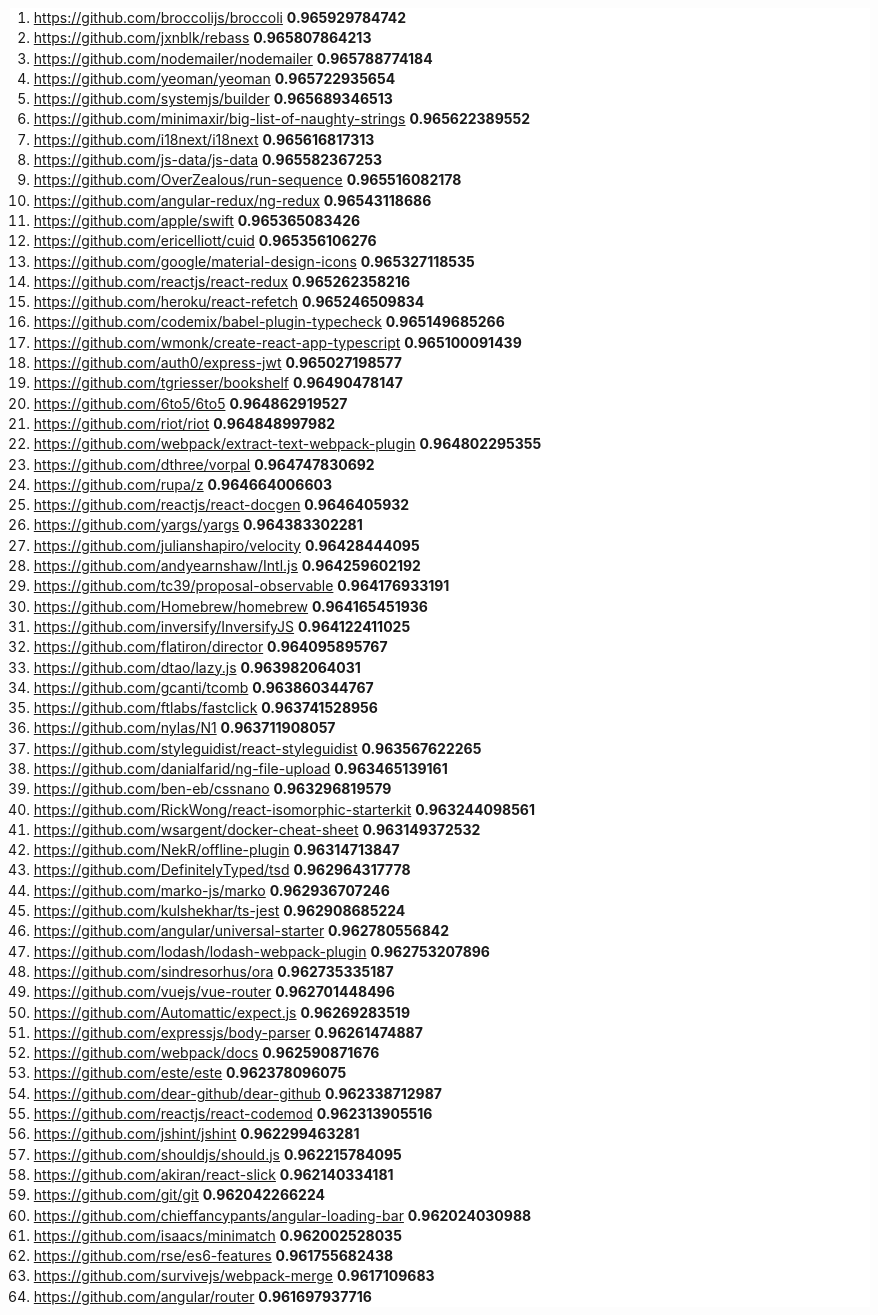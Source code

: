  1. https://github.com/broccolijs/broccoli **0.965929784742**
 1. https://github.com/jxnblk/rebass **0.965807864213**
 1. https://github.com/nodemailer/nodemailer **0.965788774184**
 1. https://github.com/yeoman/yeoman **0.965722935654**
 1. https://github.com/systemjs/builder **0.965689346513**
 1. https://github.com/minimaxir/big-list-of-naughty-strings **0.965622389552**
 1. https://github.com/i18next/i18next **0.965616817313**
 1. https://github.com/js-data/js-data **0.965582367253**
 1. https://github.com/OverZealous/run-sequence **0.965516082178**
 1. https://github.com/angular-redux/ng-redux **0.96543118686**
 1. https://github.com/apple/swift **0.965365083426**
 1. https://github.com/ericelliott/cuid **0.965356106276**
 1. https://github.com/google/material-design-icons **0.965327118535**
 1. https://github.com/reactjs/react-redux **0.965262358216**
 1. https://github.com/heroku/react-refetch **0.965246509834**
 1. https://github.com/codemix/babel-plugin-typecheck **0.965149685266**
 1. https://github.com/wmonk/create-react-app-typescript **0.965100091439**
 1. https://github.com/auth0/express-jwt **0.965027198577**
 1. https://github.com/tgriesser/bookshelf **0.96490478147**
 1. https://github.com/6to5/6to5 **0.964862919527**
 1. https://github.com/riot/riot **0.964848997982**
 1. https://github.com/webpack/extract-text-webpack-plugin **0.964802295355**
 1. https://github.com/dthree/vorpal **0.964747830692**
 1. https://github.com/rupa/z **0.964664006603**
 1. https://github.com/reactjs/react-docgen **0.9646405932**
 1. https://github.com/yargs/yargs **0.964383302281**
 1. https://github.com/julianshapiro/velocity **0.96428444095**
 1. https://github.com/andyearnshaw/Intl.js **0.964259602192**
 1. https://github.com/tc39/proposal-observable **0.964176933191**
 1. https://github.com/Homebrew/homebrew **0.964165451936**
 1. https://github.com/inversify/InversifyJS **0.964122411025**
 1. https://github.com/flatiron/director **0.964095895767**
 1. https://github.com/dtao/lazy.js **0.963982064031**
 1. https://github.com/gcanti/tcomb **0.963860344767**
 1. https://github.com/ftlabs/fastclick **0.963741528956**
 1. https://github.com/nylas/N1 **0.963711908057**
 1. https://github.com/styleguidist/react-styleguidist **0.963567622265**
 1. https://github.com/danialfarid/ng-file-upload **0.963465139161**
 1. https://github.com/ben-eb/cssnano **0.963296819579**
 1. https://github.com/RickWong/react-isomorphic-starterkit **0.963244098561**
 1. https://github.com/wsargent/docker-cheat-sheet **0.963149372532**
 1. https://github.com/NekR/offline-plugin **0.96314713847**
 1. https://github.com/DefinitelyTyped/tsd **0.962964317778**
 1. https://github.com/marko-js/marko **0.962936707246**
 1. https://github.com/kulshekhar/ts-jest **0.962908685224**
 1. https://github.com/angular/universal-starter **0.962780556842**
 1. https://github.com/lodash/lodash-webpack-plugin **0.962753207896**
 1. https://github.com/sindresorhus/ora **0.962735335187**
 1. https://github.com/vuejs/vue-router **0.962701448496**
 1. https://github.com/Automattic/expect.js **0.96269283519**
 1. https://github.com/expressjs/body-parser **0.96261474887**
 1. https://github.com/webpack/docs **0.962590871676**
 1. https://github.com/este/este **0.962378096075**
 1. https://github.com/dear-github/dear-github **0.962338712987**
 1. https://github.com/reactjs/react-codemod **0.962313905516**
 1. https://github.com/jshint/jshint **0.962299463281**
 1. https://github.com/shouldjs/should.js **0.962215784095**
 1. https://github.com/akiran/react-slick **0.962140334181**
 1. https://github.com/git/git **0.962042266224**
 1. https://github.com/chieffancypants/angular-loading-bar **0.962024030988**
 1. https://github.com/isaacs/minimatch **0.962002528035**
 1. https://github.com/rse/es6-features **0.961755682438**
 1. https://github.com/survivejs/webpack-merge **0.9617109683**
 1. https://github.com/angular/router **0.961697937716**